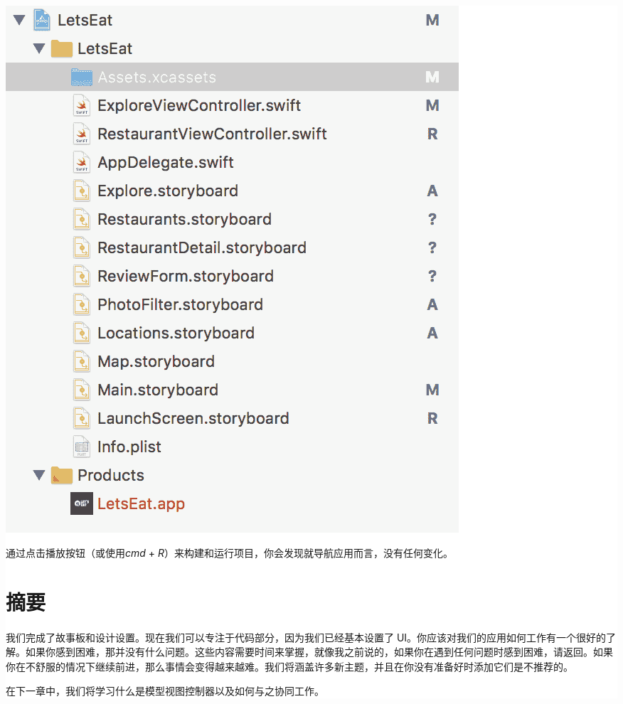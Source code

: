 ![](img/447d7ce8-d1fb-4166-b54e-8a72de9b8559.png)

通过点击播放按钮（或使用*cmd* + *R*）来构建和运行项目，你会发现就导航应用而言，没有任何变化。

# 摘要

我们完成了故事板和设计设置。现在我们可以专注于代码部分，因为我们已经基本设置了 UI。你应该对我们的应用如何工作有一个很好的了解。如果你感到困难，那并没有什么问题。这些内容需要时间来掌握，就像我之前说的，如果你在遇到任何问题时感到困难，请返回。如果你在不舒服的情况下继续前进，那么事情会变得越来越难。我们将涵盖许多新主题，并且在你没有准备好时添加它们是不推荐的。

在下一章中，我们将学习什么是模型视图控制器以及如何与之协同工作。
